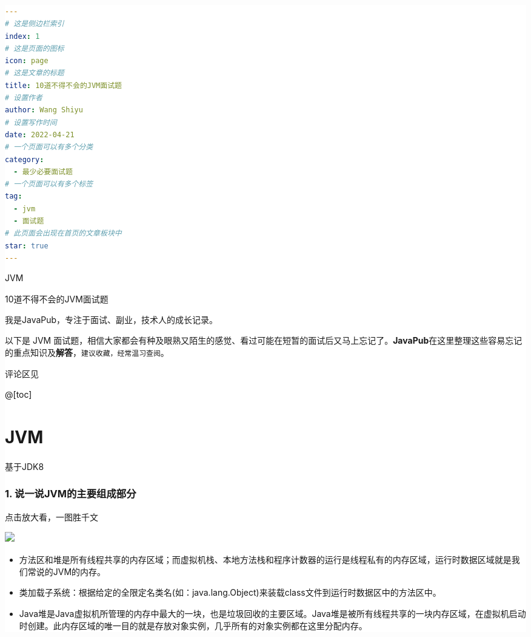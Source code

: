 ```yaml
---
# 这是侧边栏索引
index: 1
# 这是页面的图标
icon: page
# 这是文章的标题
title: 10道不得不会的JVM面试题
# 设置作者
author: Wang Shiyu
# 设置写作时间
date: 2022-04-21
# 一个页面可以有多个分类
category:
  - 最少必要面试题
# 一个页面可以有多个标签
tag:
  - jvm
  - 面试题
# 此页面会出现在首页的文章板块中
star: true
---
```


JVM



10道不得不会的JVM面试题

我是JavaPub，专注于面试、副业，技术人的成长记录。

以下是 JVM 面试题，相信大家都会有种及眼熟又陌生的感觉、看过可能在短暂的面试后又马上忘记了。**JavaPub**在这里整理这些容易忘记的重点知识及**解答**，`建议收藏，经常温习查阅`。

评论区见

@[toc]

# JVM

基于JDK8

### 1. 说一说JVM的主要组成部分

点击放大看，一图胜千文

![](https://javapub-common-oss.oss-cn-beijing.aliyuncs.com/javapub/202405271039590.png)



- 方法区和堆是所有线程共享的内存区域；而虚拟机栈、本地方法栈和程序计数器的运行是线程私有的内存区域，运行时数据区域就是我们常说的JVM的内存。

- 类加载子系统：根据给定的全限定名类名(如：java.lang.Object)来装载class文件到运行时数据区中的方法区中。

-   Java堆是Java虚拟机所管理的内存中最大的一块，也是垃圾回收的主要区域。Java堆是被所有线程共享的一块内存区域，在虚拟机启动时创建。此内存区域的唯一目的就是存放对象实例，几乎所有的对象实例都在这里分配内存。
